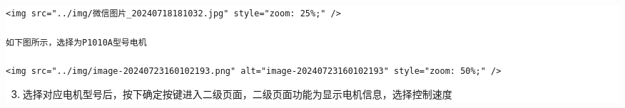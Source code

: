     <img src="../img/微信图片_20240718181032.jpg" style="zoom: 25%;" />

    如下图所示，选择为P1010A型号电机

    <img src="../img/image-20240723160102193.png" alt="image-20240723160102193" style="zoom: 50%;" />

3.  选择对应电机型号后，按下确定按键进入二级页面，二级页面功能为显示电机信息，选择控制速度

